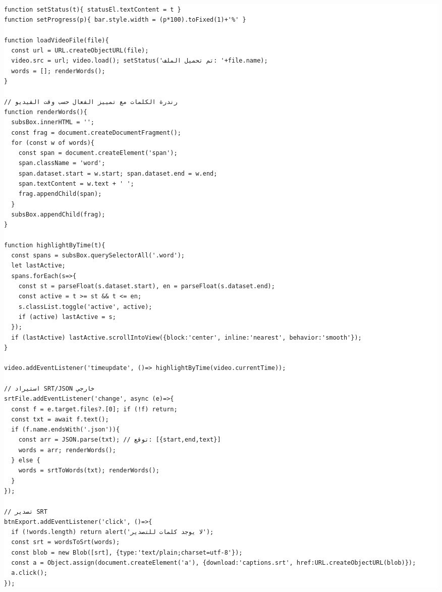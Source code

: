 
    function setStatus(t){ statusEl.textContent = t }
    function setProgress(p){ bar.style.width = (p*100).toFixed(1)+'%' }

    function loadVideoFile(file){
      const url = URL.createObjectURL(file);
      video.src = url; video.load(); setStatus('تم تحميل الملف: '+file.name);
      words = []; renderWords();
    }

    // رندرة الكلمات مع تمييز الفعال حسب وقت الفيديو
    function renderWords(){
      subsBox.innerHTML = '';
      const frag = document.createDocumentFragment();
      for (const w of words){
        const span = document.createElement('span');
        span.className = 'word';
        span.dataset.start = w.start; span.dataset.end = w.end;
        span.textContent = w.text + ' ';
        frag.appendChild(span);
      }
      subsBox.appendChild(frag);
    }

    function highlightByTime(t){
      const spans = subsBox.querySelectorAll('.word');
      let lastActive;
      spans.forEach(s=>{
        const st = parseFloat(s.dataset.start), en = parseFloat(s.dataset.end);
        const active = t >= st && t <= en;
        s.classList.toggle('active', active);
        if (active) lastActive = s;
      });
      if (lastActive) lastActive.scrollIntoView({block:'center', inline:'nearest', behavior:'smooth'});
    }

    video.addEventListener('timeupdate', ()=> highlightByTime(video.currentTime));

    // استيراد SRT/JSON خارجي
    srtFile.addEventListener('change', async (e)=>{
      const f = e.target.files?.[0]; if (!f) return;
      const txt = await f.text();
      if (f.name.endsWith('.json')){
        const arr = JSON.parse(txt); // توقع: [{start,end,text}]
        words = arr; renderWords();
      } else {
        words = srtToWords(txt); renderWords();
      }
    });

    // تصدير SRT
    btnExport.addEventListener('click', ()=>{
      if (!words.length) return alert('لا يوجد كلمات للتصدير');
      const srt = wordsToSrt(words);
      const blob = new Blob([srt], {type:'text/plain;charset=utf-8'});
      const a = Object.assign(document.createElement('a'), {download:'captions.srt', href:URL.createObjectURL(blob)});
      a.click();
    });
